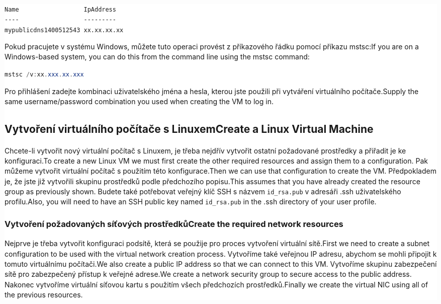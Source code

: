 ```Output
Name                  IpAddress
----                  ---------
mypublicdns1400512543 xx.xx.xx.xx
```

<span data-ttu-id="ba602-152">Pokud pracujete v systému Windows, můžete tuto operaci provést z příkazového řádku pomocí příkazu mstsc:</span><span class="sxs-lookup"><span data-stu-id="ba602-152">If you are on a Windows-based system, you can do this from the command line using the mstsc command:</span></span>

```powershell
mstsc /v:xx.xxx.xx.xxx
```

<span data-ttu-id="ba602-153">Pro přihlášení zadejte kombinaci uživatelského jména a hesla, kterou jste použili při vytváření virtuálního počítače.</span><span class="sxs-lookup"><span data-stu-id="ba602-153">Supply the same username/password combination you used when creating the VM to log in.</span></span>

## <a name="create-a-linux-virtual-machine"></a><span data-ttu-id="ba602-154">Vytvoření virtuálního počítače s Linuxem</span><span class="sxs-lookup"><span data-stu-id="ba602-154">Create a Linux Virtual Machine</span></span>

<span data-ttu-id="ba602-155">Chcete-li vytvořit nový virtuální počítač s Linuxem, je třeba nejdřív vytvořit ostatní požadované prostředky a přiřadit je ke konfiguraci.</span><span class="sxs-lookup"><span data-stu-id="ba602-155">To create a new Linux VM we must first create the other required resources and assign them to a configuration.</span></span> <span data-ttu-id="ba602-156">Pak můžeme vytvořit virtuální počítač s použitím této konfigurace.</span><span class="sxs-lookup"><span data-stu-id="ba602-156">Then we can use that configuration to create the VM.</span></span> <span data-ttu-id="ba602-157">Předpokladem je, že jste již vytvořili skupinu prostředků podle předchozího popisu.</span><span class="sxs-lookup"><span data-stu-id="ba602-157">This assumes that you have already created the resource group as previously shown.</span></span> <span data-ttu-id="ba602-158">Budete také potřebovat veřejný klíč SSH s názvem `id_rsa.pub` v adresáři .ssh uživatelského profilu.</span><span class="sxs-lookup"><span data-stu-id="ba602-158">Also, you will need to have an SSH public key named `id_rsa.pub` in the .ssh directory of your user profile.</span></span>

### <a name="create-the-required-network-resources"></a><span data-ttu-id="ba602-159">Vytvoření požadovaných síťových prostředků</span><span class="sxs-lookup"><span data-stu-id="ba602-159">Create the required network resources</span></span>

<span data-ttu-id="ba602-160">Nejprve je třeba vytvořit konfiguraci podsítě, která se použije pro proces vytvoření virtuální sítě.</span><span class="sxs-lookup"><span data-stu-id="ba602-160">First we need to create a subnet configuration to be used with the virtual network creation process.</span></span> <span data-ttu-id="ba602-161">Vytvoříme také veřejnou IP adresu, abychom se mohli připojit k tomuto virtuálnímu počítači.</span><span class="sxs-lookup"><span data-stu-id="ba602-161">We also create a public IP address so that we can connect to this VM.</span></span> <span data-ttu-id="ba602-162">Vytvoříme skupinu zabezpečení sítě pro zabezpečený přístup k veřejné adrese.</span><span class="sxs-lookup"><span data-stu-id="ba602-162">We create a network security group to secure access to the public address.</span></span> <span data-ttu-id="ba602-163">Nakonec vytvoříme virtuální síťovou kartu s použitím všech předchozích prostředků.</span><span class="sxs-lookup"><span data-stu-id="ba602-163">Finally we create the virtual NIC using all of the previous resources.</span></span>
